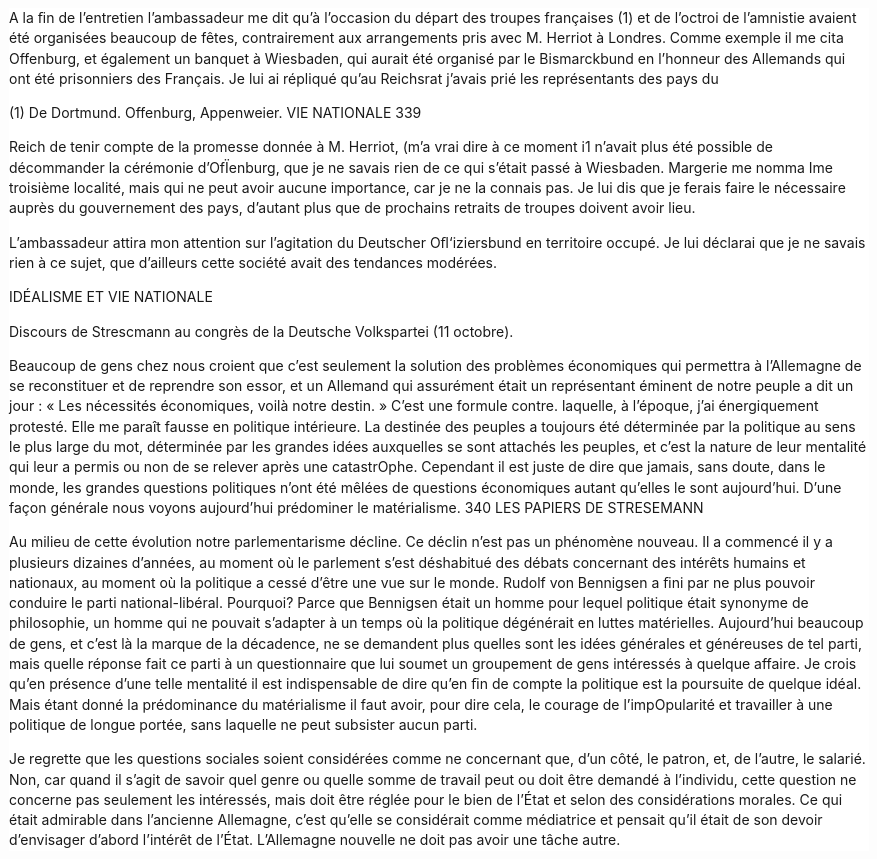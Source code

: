 A la ﬁn de l’entretien l’ambassadeur me dit qu’à l’occasion du départ des troupes françaises (1) et de l’octroi de l’amnistie avaient été organisées beaucoup de fêtes, contrairement aux arrangements pris avec M. Herriot à Londres. Comme exemple il me cita Offenburg, et également un banquet à Wiesbaden, qui aurait été organisé par le Bismarckbund en l’honneur des Allemands qui ont été prisonniers des Français. Je lui ai répliqué qu’au Reichsrat j’avais prié les représentants des pays du

(1) De Dortmund. Offenburg, Appenweier. 
VIE NATIONALE 339

Reich de tenir compte de la promesse donnée à M. Herriot, (m’a vrai dire à ce moment i1 n’avait plus été possible de décommander la cérémonie d’OfÏenburg, que je ne savais rien de ce qui s’était passé à Wiesbaden. Margerie me nomma Ime troisième localité, mais qui ne peut avoir aucune importance, car je ne la connais pas. Je lui dis que je ferais faire le nécessaire auprès du gouvernement des pays, d’autant plus que de prochains retraits de troupes doivent avoir lieu.

L’ambassadeur attira mon attention sur l’agitation du Deutscher Oﬂ‘iziersbund en territoire occupé. Je lui déclarai que je ne savais rien à ce sujet, que d’ailleurs cette société avait des tendances modérées.

IDÉALISME ET VIE NATIONALE

Discours de Strescmann au congrès de la Deutsche Volkspartei (11 octobre).

Beaucoup de gens chez nous croient que c’est seulement la solution des problèmes économiques qui permettra à l’Allemagne de se reconstituer et de reprendre son essor, et un Allemand qui assurément était un représentant éminent de notre peuple a dit un jour : « Les nécessités économiques, voilà notre destin. » C’est une formule contre. laquelle, à l’époque, j’ai énergiquement protesté. Elle me paraît fausse en politique intérieure. La destinée des peuples a toujours été déterminée par la politique au sens le plus large du mot, déterminée par les grandes idées auxquelles se sont attachés les peuples, et c’est la nature de leur mentalité qui leur a permis ou non de se relever après une catastrOphe. Cependant il est juste de dire que jamais, sans doute, dans le monde, les grandes questions politiques n’ont été mêlées de questions économiques autant qu’elles le sont aujourd’hui. D’une façon générale nous voyons aujourd’hui prédominer le matérialisme. 
340 LES PAPIERS DE STRESEMANN

Au milieu de cette évolution notre parlementarisme décline. Ce déclin n’est pas un phénomène nouveau. Il a commencé il y a plusieurs dizaines d’années, au moment où le parlement s’est déshabitué des débats concernant des intérêts humains et nationaux, au moment où la politique a cessé d’être une vue sur le monde. Rudolf von Bennigsen a ﬁni par ne plus pouvoir conduire le parti national-libéral. Pourquoi? Parce que Bennigsen était un homme pour lequel politique était synonyme de philosophie, un homme qui ne pouvait s’adapter à un temps où la politique dégénérait en luttes matérielles. Aujourd’hui beaucoup de gens, et c’est là la marque de la décadence, ne se demandent plus quelles sont les idées générales et généreuses de tel parti, mais quelle réponse fait ce parti à un questionnaire que lui soumet un groupement de gens intéressés à quelque affaire. Je crois qu’en présence d’une telle mentalité il est indispensable de dire qu’en ﬁn de compte la politique est la poursuite de quelque idéal. Mais étant donné la prédominance du matérialisme il faut avoir, pour dire cela, le courage de l’impOpularité et travailler à une politique de longue portée, sans laquelle ne peut subsister aucun parti.

Je regrette que les questions sociales soient considérées comme ne concernant que, d’un côté, le patron, et, de l’autre, le salarié. Non, car quand il s’agit de savoir quel genre ou quelle somme de travail peut ou doit être demandé à l’individu, cette question ne concerne pas seulement les intéressés, mais doit être réglée pour le bien de l’État et selon des considérations morales. Ce qui était admirable dans l’ancienne Allemagne, c’est qu’elle se considérait comme médiatrice et pensait qu’il était de son devoir d’envisager d’abord l’intérêt de l’État. L’Allemagne nouvelle ne doit pas avoir une tâche autre.
